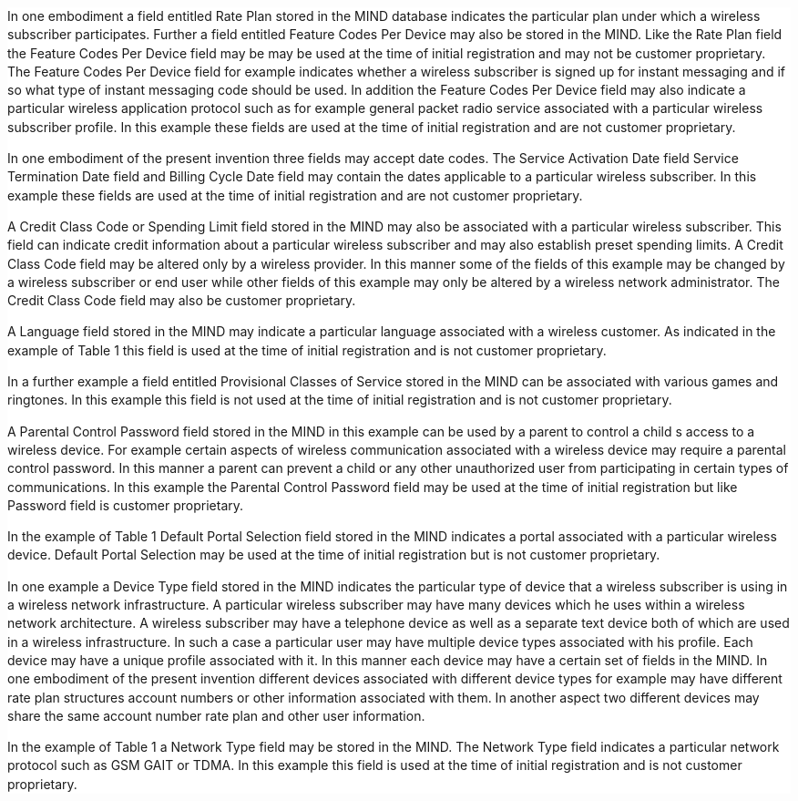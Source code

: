 In one embodiment a field entitled Rate Plan stored in the MIND database indicates the particular plan under which a wireless subscriber participates. Further a field entitled Feature Codes Per Device may also be stored in the MIND. Like the Rate Plan field the Feature Codes Per Device field may be may be used at the time of initial registration and may not be customer proprietary. The Feature Codes Per Device field for example indicates whether a wireless subscriber is signed up for instant messaging and if so what type of instant messaging code should be used. In addition the Feature Codes Per Device field may also indicate a particular wireless application protocol such as for example general packet radio service associated with a particular wireless subscriber profile. In this example these fields are used at the time of initial registration and are not customer proprietary.

In one embodiment of the present invention three fields may accept date codes. The Service Activation Date field Service Termination Date field and Billing Cycle Date field may contain the dates applicable to a particular wireless subscriber. In this example these fields are used at the time of initial registration and are not customer proprietary.

A Credit Class Code or Spending Limit field stored in the MIND may also be associated with a particular wireless subscriber. This field can indicate credit information about a particular wireless subscriber and may also establish preset spending limits. A Credit Class Code field may be altered only by a wireless provider. In this manner some of the fields of this example may be changed by a wireless subscriber or end user while other fields of this example may only be altered by a wireless network administrator. The Credit Class Code field may also be customer proprietary.

A Language field stored in the MIND may indicate a particular language associated with a wireless customer. As indicated in the example of Table 1 this field is used at the time of initial registration and is not customer proprietary.

In a further example a field entitled Provisional Classes of Service stored in the MIND can be associated with various games and ringtones. In this example this field is not used at the time of initial registration and is not customer proprietary.

A Parental Control Password field stored in the MIND in this example can be used by a parent to control a child s access to a wireless device. For example certain aspects of wireless communication associated with a wireless device may require a parental control password. In this manner a parent can prevent a child or any other unauthorized user from participating in certain types of communications. In this example the Parental Control Password field may be used at the time of initial registration but like Password field is customer proprietary.

In the example of Table 1 Default Portal Selection field stored in the MIND indicates a portal associated with a particular wireless device. Default Portal Selection may be used at the time of initial registration but is not customer proprietary.

In one example a Device Type field stored in the MIND indicates the particular type of device that a wireless subscriber is using in a wireless network infrastructure. A particular wireless subscriber may have many devices which he uses within a wireless network architecture. A wireless subscriber may have a telephone device as well as a separate text device both of which are used in a wireless infrastructure. In such a case a particular user may have multiple device types associated with his profile. Each device may have a unique profile associated with it. In this manner each device may have a certain set of fields in the MIND. In one embodiment of the present invention different devices associated with different device types for example may have different rate plan structures account numbers or other information associated with them. In another aspect two different devices may share the same account number rate plan and other user information.

In the example of Table 1 a Network Type field may be stored in the MIND. The Network Type field indicates a particular network protocol such as GSM GAIT or TDMA. In this example this field is used at the time of initial registration and is not customer proprietary.
